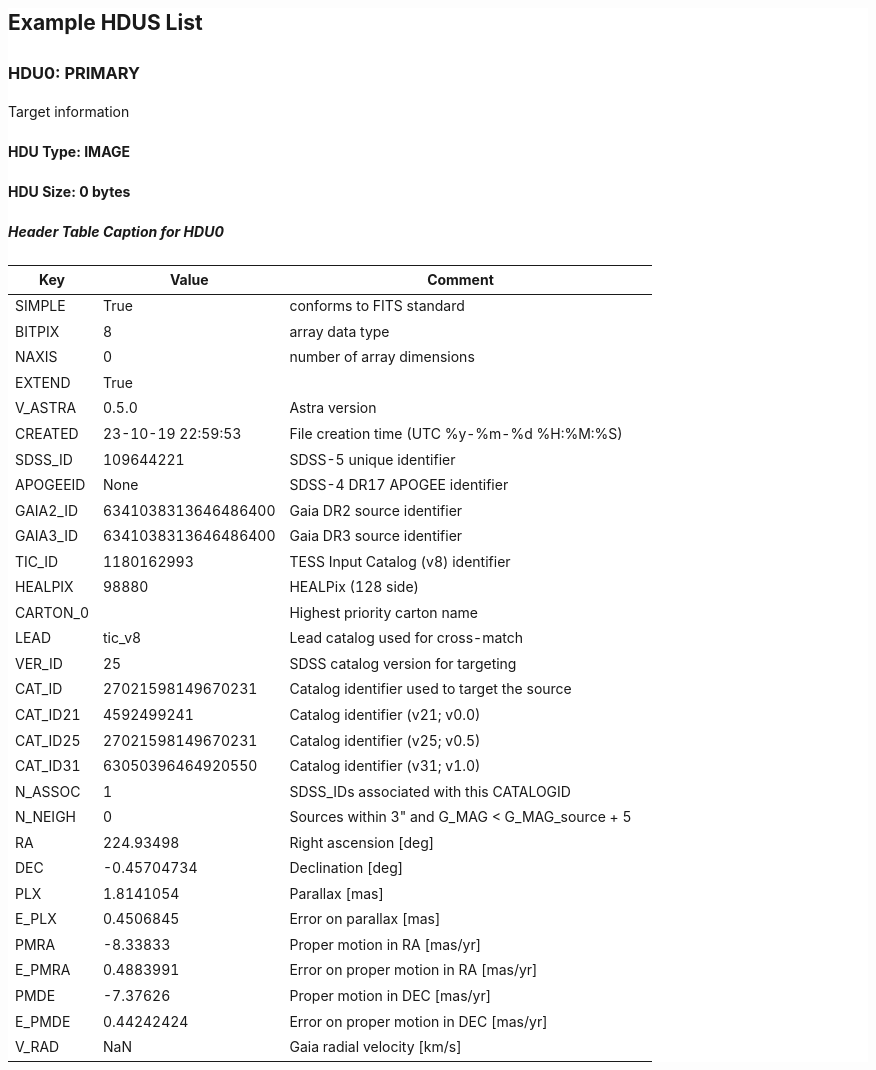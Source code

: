 ## Example HDUS List

### HDU0: PRIMARY
Target information

#### HDU Type: IMAGE
#### HDU Size:  0 bytes

##### Header Table Caption for HDU0
Key | Value | Comment | |
| --- | --- | --- | --- |
| SIMPLE | True | conforms to FITS standard |
| BITPIX | 8 | array data type |
| NAXIS | 0 | number of array dimensions |
| EXTEND | True |  |
| V_ASTRA | 0.5.0 | Astra version |
| CREATED | 23-10-19 22:59:53 | File creation time (UTC %y-%m-%d %H:%M:%S) |
| SDSS_ID | 109644221 | SDSS-5 unique identifier |
| APOGEEID | None | SDSS-4 DR17 APOGEE identifier |
| GAIA2_ID | 6341038313646486400 | Gaia DR2 source identifier |
| GAIA3_ID | 6341038313646486400 | Gaia DR3 source identifier |
| TIC_ID | 1180162993 | TESS Input Catalog (v8) identifier |
| HEALPIX | 98880 | HEALPix (128 side) |
| CARTON_0 |  | Highest priority carton name |
| LEAD | tic_v8 | Lead catalog used for cross-match |
| VER_ID | 25 | SDSS catalog version for targeting |
| CAT_ID | 27021598149670231 | Catalog identifier used to target the source |
| CAT_ID21 | 4592499241 | Catalog identifier (v21; v0.0) |
| CAT_ID25 | 27021598149670231 | Catalog identifier (v25; v0.5) |
| CAT_ID31 | 63050396464920550 | Catalog identifier (v31; v1.0) |
| N_ASSOC | 1 | SDSS_IDs associated with this CATALOGID |
| N_NEIGH | 0 | Sources within 3" and G_MAG < G_MAG_source + 5 |
| RA | 224.93498 | Right ascension [deg] |
| DEC | -0.45704734 | Declination [deg] |
| PLX | 1.8141054 | Parallax [mas] |
| E_PLX | 0.4506845 | Error on parallax [mas] |
| PMRA | -8.33833 | Proper motion in RA [mas/yr] |
| E_PMRA | 0.4883991 | Error on proper motion in RA [mas/yr] |
| PMDE | -7.37626 | Proper motion in DEC [mas/yr] |
| E_PMDE | 0.44242424 | Error on proper motion in DEC [mas/yr] |
| V_RAD | NaN | Gaia radial velocity [km/s] |
